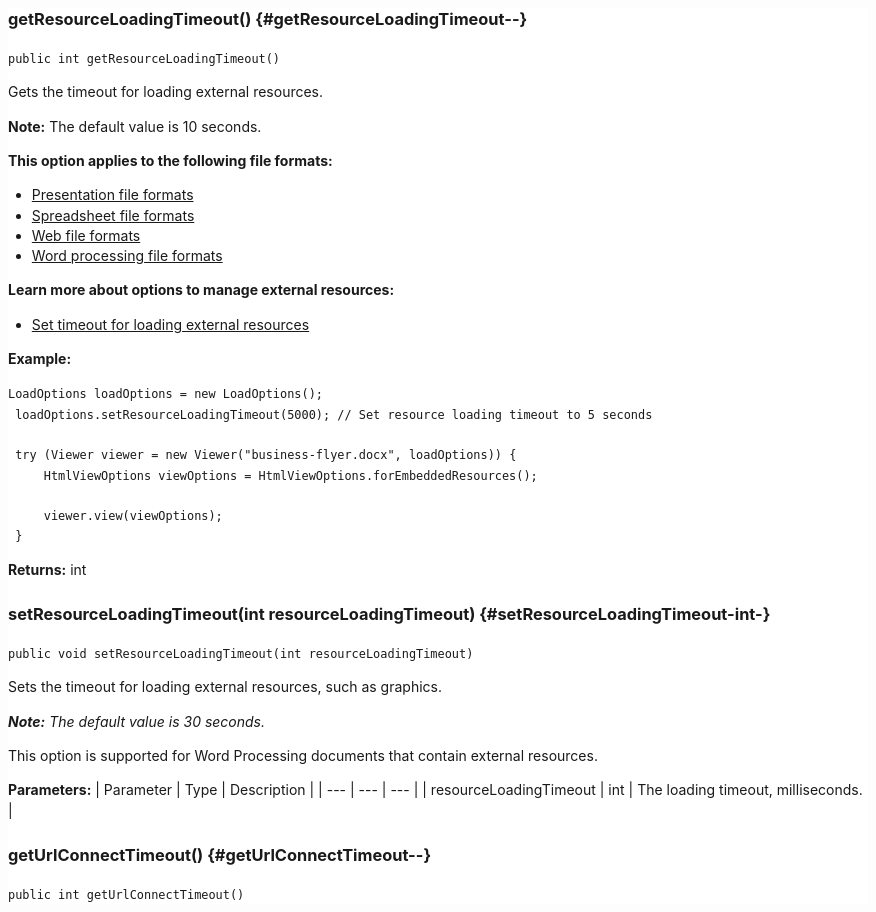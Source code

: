 ### getResourceLoadingTimeout() {#getResourceLoadingTimeout--}
```
public int getResourceLoadingTimeout()
```


Gets the timeout for loading external resources.

**Note:** The default value is 10 seconds.

**This option applies to the following file formats:**

 *  [Presentation file formats][]
 *  [Spreadsheet file formats][]
 *  [Web file formats][]
 *  [Word processing file formats][]

**Learn more about options to manage external resources:**

 *  [Set timeout for loading external resources][]

**Example:**

```
LoadOptions loadOptions = new LoadOptions();
 loadOptions.setResourceLoadingTimeout(5000); // Set resource loading timeout to 5 seconds

 try (Viewer viewer = new Viewer("business-flyer.docx", loadOptions)) {
     HtmlViewOptions viewOptions = HtmlViewOptions.forEmbeddedResources();

     viewer.view(viewOptions);
 }
```


[Presentation file formats]: https://docs.groupdocs.com/viewer/java/supported-document-formats/#presentation-file-formats
[Spreadsheet file formats]: https://docs.groupdocs.com/viewer/java/supported-document-formats/#spreadsheet-file-formats
[Web file formats]: https://docs.groupdocs.com/viewer/java/supported-document-formats/#web-file-formats
[Word processing file formats]: https://docs.groupdocs.com/viewer/java/supported-document-formats/#word-processing-file-formats
[Set timeout for loading external resources]: https://docs.groupdocs.com/viewer/java/set-timeout-for-loading-external-resources-contained-by-a-document/

**Returns:**
int
### setResourceLoadingTimeout(int resourceLoadingTimeout) {#setResourceLoadingTimeout-int-}
```
public void setResourceLoadingTimeout(int resourceLoadingTimeout)
```


Sets the timeout for loading external resources, such as graphics.

***Note:** The default value is 30 seconds.*

This option is supported for Word Processing documents that contain external resources.

**Parameters:**
| Parameter | Type | Description |
| --- | --- | --- |
| resourceLoadingTimeout | int | The loading timeout, milliseconds. |

### getUrlConnectTimeout() {#getUrlConnectTimeout--}
```
public int getUrlConnectTimeout()
```


[Render Excel and Apple Numbers spreadsheets as HTML_ PDF_ and image files]: https://docs.groupdocs.com/viewer/java/render-excel-and-apple-numbers-spreadsheets/
[Render text documents as HTML_ PDF_ and image files]: https://docs.groupdocs.com/viewer/java/render-text-files
[Render email messages as HTML_ PDF_ PNG_ and JPEG files]: https://docs.groupdocs.com/viewer/java/render-email-messages/
[Render Excel and Apple Numbers spreadsheets as HTML_ PDF_ and image files]: https://docs.groupdocs.com/viewer/java/render-excel-and-apple-numbers-spreadsheets/
[Render text documents as HTML_ PDF_ and image files]: https://docs.groupdocs.com/viewer/java/render-text-files
[Render email messages as HTML_ PDF_ PNG_ and JPEG files]: https://docs.groupdocs.com/viewer/java/render-email-messages/
[Render text documents as HTML_ PDF_ and image files]: https://docs.groupdocs.com/viewer/java/render-text-files/
[Render Excel and Apple Numbers spreadsheets as HTML_ PDF_ and image files]: https://docs.groupdocs.com/viewer/java/render-excel-and-apple-numbers-spreadsheets/
[Render text documents as HTML_ PDF_ and image files]: https://docs.groupdocs.com/viewer/java/render-text-files/
[Render Excel and Apple Numbers spreadsheets as HTML_ PDF_ and image files]: https://docs.groupdocs.com/viewer/java/render-excel-and-apple-numbers-spreadsheets/